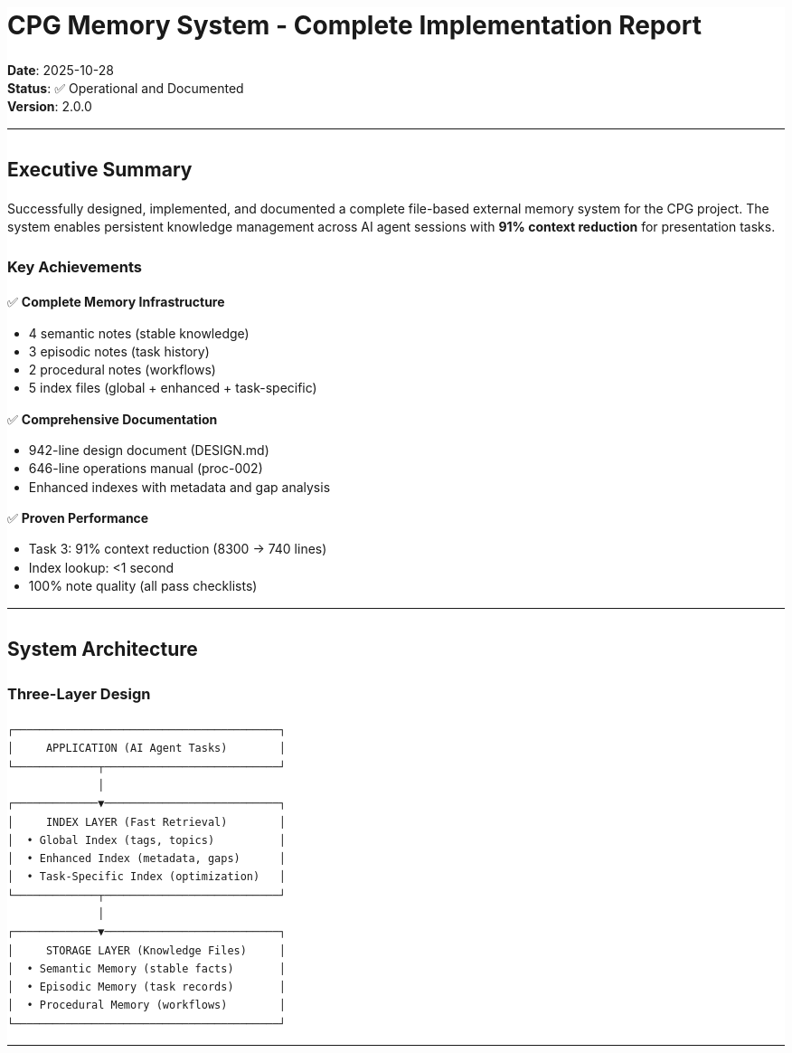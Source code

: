 # CPG Memory System - Complete Implementation Report

**Date**: 2025-10-28  
**Status**: ✅ Operational and Documented  
**Version**: 2.0.0

---

## Executive Summary

Successfully designed, implemented, and documented a complete file-based external memory system for the CPG project. The system enables persistent knowledge management across AI agent sessions with **91% context reduction** for presentation tasks.

### Key Achievements

✅ **Complete Memory Infrastructure**
- 4 semantic notes (stable knowledge)
- 3 episodic notes (task history)
- 2 procedural notes (workflows)
- 5 index files (global + enhanced + task-specific)

✅ **Comprehensive Documentation**
- 942-line design document (DESIGN.md)
- 646-line operations manual (proc-002)
- Enhanced indexes with metadata and gap analysis

✅ **Proven Performance**
- Task 3: 91% context reduction (8300 → 740 lines)
- Index lookup: <1 second
- 100% note quality (all pass checklists)

---

## System Architecture

### Three-Layer Design

```
┌─────────────────────────────────────────┐
│     APPLICATION (AI Agent Tasks)        │
└─────────────┬───────────────────────────┘
              │
┌─────────────▼───────────────────────────┐
│     INDEX LAYER (Fast Retrieval)        │
│  • Global Index (tags, topics)          │
│  • Enhanced Index (metadata, gaps)      │
│  • Task-Specific Index (optimization)   │
└─────────────┬───────────────────────────┘
              │
┌─────────────▼───────────────────────────┐
│     STORAGE LAYER (Knowledge Files)     │
│  • Semantic Memory (stable facts)       │
│  • Episodic Memory (task records)       │
│  • Procedural Memory (workflows)        │
└─────────────────────────────────────────┘
```

---